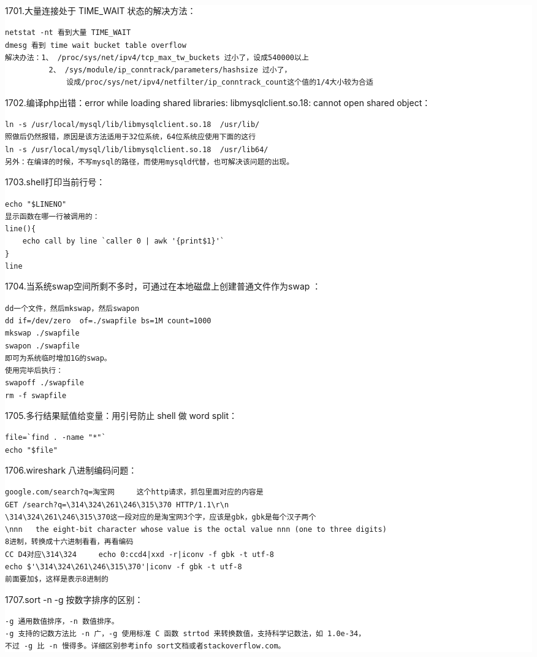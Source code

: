 1701.大量连接处于 TIME_WAIT 状态的解决方法：

    netstat -nt 看到大量 TIME_WAIT
    dmesg 看到 time wait bucket table overflow
    解决办法：1、 /proc/sys/net/ipv4/tcp_max_tw_buckets 过小了，设成540000以上
              2、 /sys/module/ip_conntrack/parameters/hashsize 过小了，
                  设成/proc/sys/net/ipv4/netfilter/ip_conntrack_count这个值的1/4大小较为合适

1702.编译php出错：error while loading shared libraries: libmysqlclient.so.18: cannot open shared object：

    ln -s /usr/local/mysql/lib/libmysqlclient.so.18  /usr/lib/
    照做后仍然报错，原因是该方法适用于32位系统，64位系统应使用下面的这行
    ln -s /usr/local/mysql/lib/libmysqlclient.so.18  /usr/lib64/
    另外：在编译的时候，不写mysql的路径，而使用mysqld代替，也可解决该问题的出现。

1703.shell打印当前行号：

    echo "$LINENO"
    显示函数在哪一行被调用的：
    line(){
        echo call by line `caller 0 | awk '{print$1}'`
    }
    line

1704.当系统swap空间所剩不多时，可通过在本地磁盘上创建普通文件作为swap ：

    dd一个文件，然后mkswap，然后swapon
    dd if=/dev/zero  of=./swapfile bs=1M count=1000
    mkswap ./swapfile
    swapon ./swapfile  
    即可为系统临时增加1G的swap。
    使用完毕后执行：
    swapoff ./swapfile
    rm -f swapfile

1705.多行结果赋值给变量：用引号防止 shell 做 word split：

    file=`find . -name "*"`
    echo "$file"

1706.wireshark 八进制编码问题：

    google.com/search?q=淘宝网     这个http请求，抓包里面对应的内容是
    GET /search?q=\314\324\261\246\315\370 HTTP/1.1\r\n
    \314\324\261\246\315\370这一段对应的是淘宝网3个字，应该是gbk，gbk是每个汉子两个 
    \nnn   the eight-bit character whose value is the octal value nnn (one to three digits)
    8进制，转换成十六进制看看，再看编码 
    CC D4对应\314\324     echo 0:ccd4|xxd -r|iconv -f gbk -t utf-8
    echo $'\314\324\261\246\315\370'|iconv -f gbk -t utf-8
    前面要加$，这样是表示8进制的  

1707.sort -n -g 按数字排序的区别：

    -g 通用数值排序，-n 数值排序。
    -g 支持的记数方法比 -n 广，-g 使用标准 C 函数 strtod 来转换数值，支持科学记数法，如 1.0e-34，
    不过 -g 比 -n 慢得多。详细区别参考info sort文档或者stackoverflow.com。

